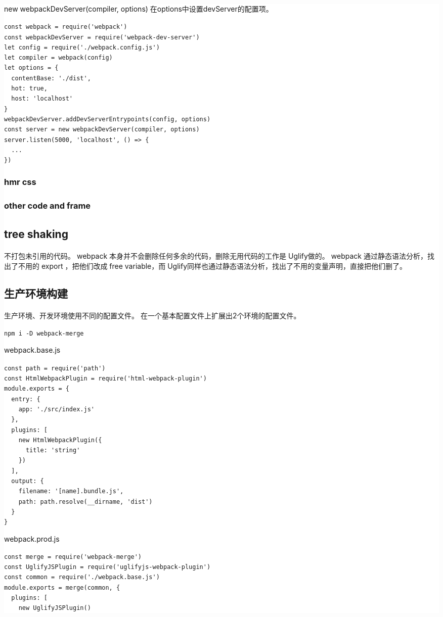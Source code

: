 new webpackDevServer(compiler, options)
在options中设置devServer的配置项。

```
const webpack = require('webpack')
const webpackDevServer = require('webpack-dev-server')
let config = require('./webpack.config.js')
let compiler = webpack(config)
let options = {
  contentBase: './dist',
  hot: true,
  host: 'localhost'
}
webpackDevServer.addDevServerEntrypoints(config, options)
const server = new webpackDevServer(compiler, options)
server.listen(5000, 'localhost', () => {
  ...
})
```

### hmr css
### other code and frame
## tree shaking

不打包未引用的代码。
webpack 本身并不会删除任何多余的代码，删除无用代码的工作是 Uglify做的。
webpack 通过静态语法分析，找出了不用的 export ，把他们改成 free variable，而 Uglify同样也通过静态语法分析，找出了不用的变量声明，直接把他们删了。

## 生产环境构建

生产环境、开发环境使用不同的配置文件。
在一个基本配置文件上扩展出2个环境的配置文件。

```
npm i -D webpack-merge
```

webpack.base.js
```
const path = require('path')
const HtmlWebpackPlugin = require('html-webpack-plugin')
module.exports = {
  entry: {
    app: './src/index.js'
  },
  plugins: [
    new HtmlWebpackPlugin({
      title: 'string'
    })
  ],
  output: {
    filename: '[name].bundle.js',
    path: path.resolve(__dirname, 'dist')
  }
}
```
webpack.prod.js
```
const merge = require('webpack-merge')
const UglifyJSPlugin = require('uglifyjs-webpack-plugin')
const common = require('./webpack.base.js')
module.exports = merge(common, {
  plugins: [
    new UglifyJSPlugin()
```